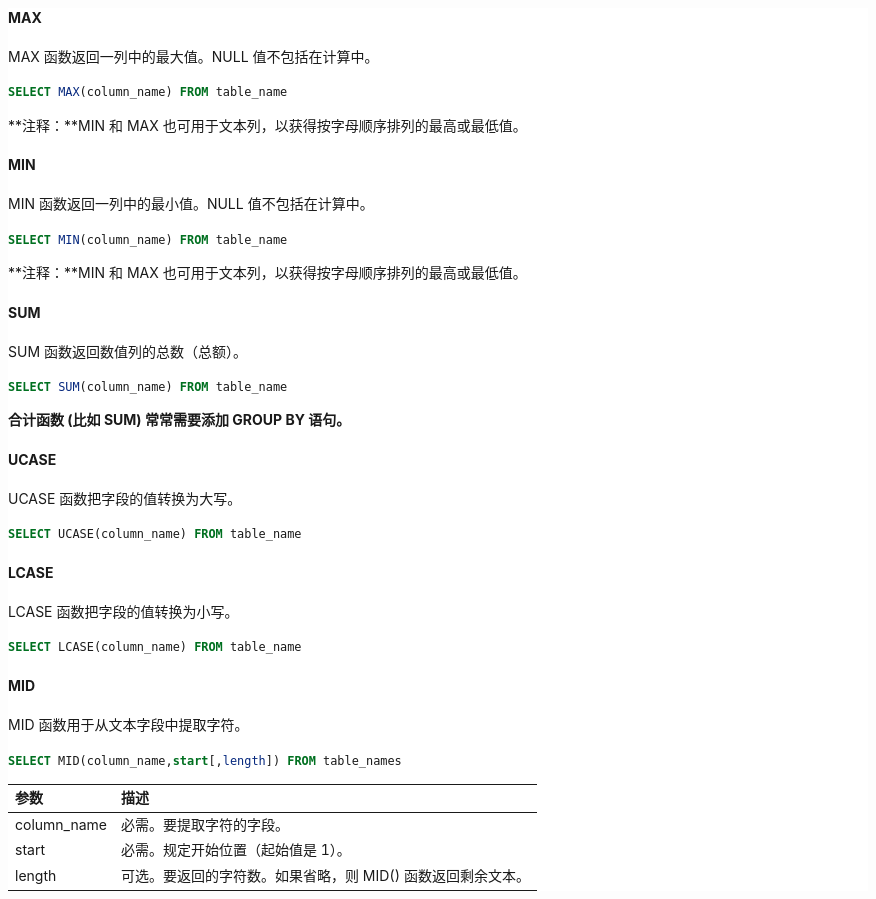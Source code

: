 #### MAX

MAX 函数返回一列中的最大值。NULL 值不包括在计算中。

```sql
SELECT MAX(column_name) FROM table_name
```

**注释：**MIN 和 MAX 也可用于文本列，以获得按字母顺序排列的最高或最低值。

#### MIN

MIN 函数返回一列中的最小值。NULL 值不包括在计算中。

```sql
SELECT MIN(column_name) FROM table_name
```

**注释：**MIN 和 MAX 也可用于文本列，以获得按字母顺序排列的最高或最低值。

#### SUM

SUM 函数返回数值列的总数（总额）。

```sql
SELECT SUM(column_name) FROM table_name
```

**合计函数 (比如 SUM) 常常需要添加 GROUP BY 语句。**

#### UCASE

UCASE 函数把字段的值转换为大写。

```sql
SELECT UCASE(column_name) FROM table_name
```

#### LCASE

LCASE 函数把字段的值转换为小写。

```sql
SELECT LCASE(column_name) FROM table_name
```

#### MID

MID 函数用于从文本字段中提取字符。

```sql
SELECT MID(column_name,start[,length]) FROM table_names
```

| 参数        | 描述                                                        |
| :---------- | :---------------------------------------------------------- |
| column_name | 必需。要提取字符的字段。                                    |
| start       | 必需。规定开始位置（起始值是 1）。                          |
| length      | 可选。要返回的字符数。如果省略，则 MID() 函数返回剩余文本。 |
